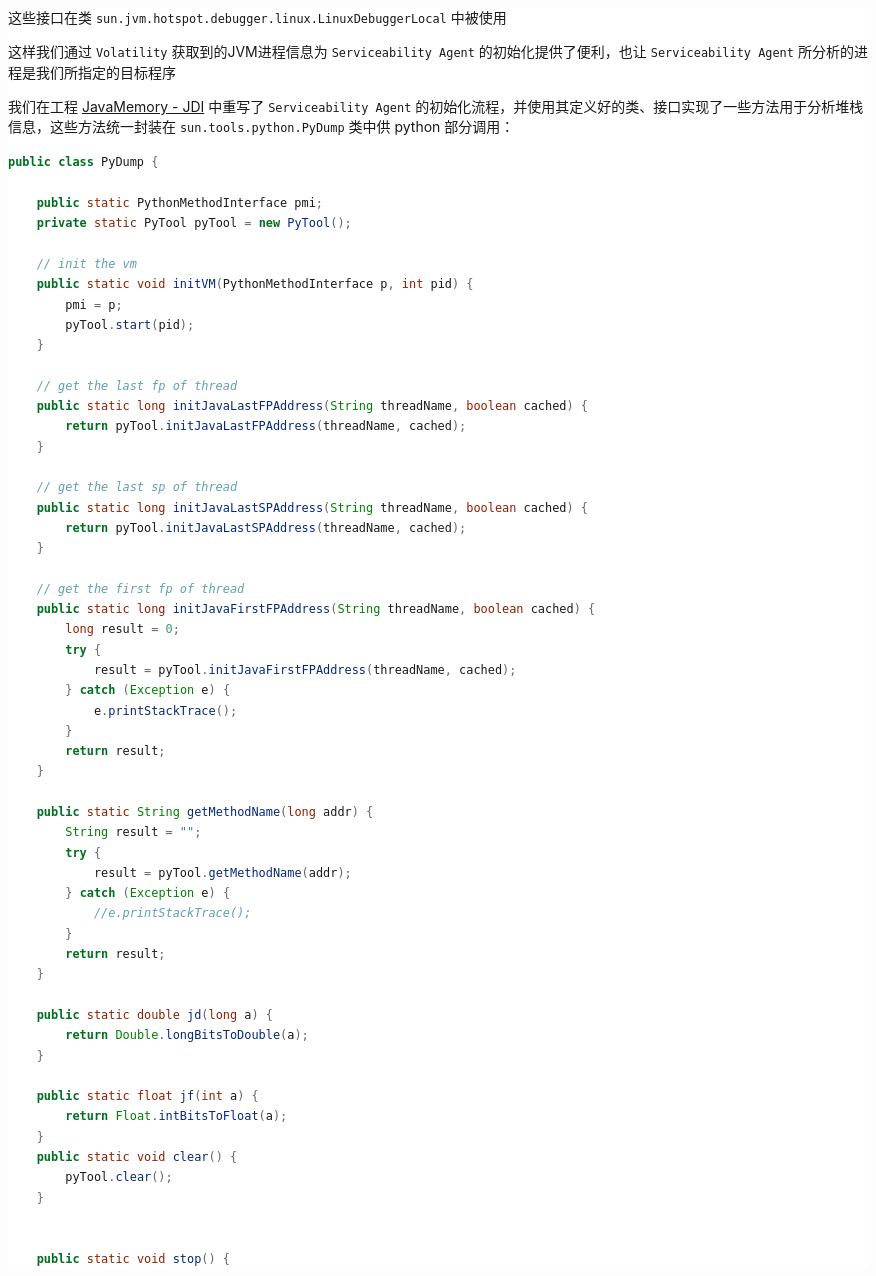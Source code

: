 这些接口在类 `sun.jvm.hotspot.debugger.linux.LinuxDebuggerLocal` 中被使用

这样我们通过 `Volatility` 获取到的JVM进程信息为 `Serviceability Agent` 的初始化提供了便利，也让 `Serviceability Agent` 所分析的进程是我们所指定的目标程序

我们在工程 [JavaMemory - JDI](https://github.com/theChildinus/JavaMemory/tree/master/JDI) 中重写了 `Serviceability Agent` 的初始化流程，并使用其定义好的类、接口实现了一些方法用于分析堆栈信息，这些方法统一封装在 `sun.tools.python.PyDump` 类中供 python 部分调用：

```java
public class PyDump {

    public static PythonMethodInterface pmi;
    private static PyTool pyTool = new PyTool();

    // init the vm
    public static void initVM(PythonMethodInterface p, int pid) {
        pmi = p;
        pyTool.start(pid);
    }

    // get the last fp of thread
    public static long initJavaLastFPAddress(String threadName, boolean cached) {
        return pyTool.initJavaLastFPAddress(threadName, cached);
    }

    // get the last sp of thread
    public static long initJavaLastSPAddress(String threadName, boolean cached) {
        return pyTool.initJavaLastSPAddress(threadName, cached);
    }

    // get the first fp of thread
    public static long initJavaFirstFPAddress(String threadName, boolean cached) {
        long result = 0;
        try {
            result = pyTool.initJavaFirstFPAddress(threadName, cached);
        } catch (Exception e) {
            e.printStackTrace();
        }
        return result;
    }

    public static String getMethodName(long addr) {
        String result = "";
        try {
            result = pyTool.getMethodName(addr);
        } catch (Exception e) {
            //e.printStackTrace();
        }
        return result;
    }

    public static double jd(long a) {
        return Double.longBitsToDouble(a);
    }

    public static float jf(int a) {
        return Float.intBitsToFloat(a);
    }
    public static void clear() {
        pyTool.clear();
    }


    public static void stop() {
```